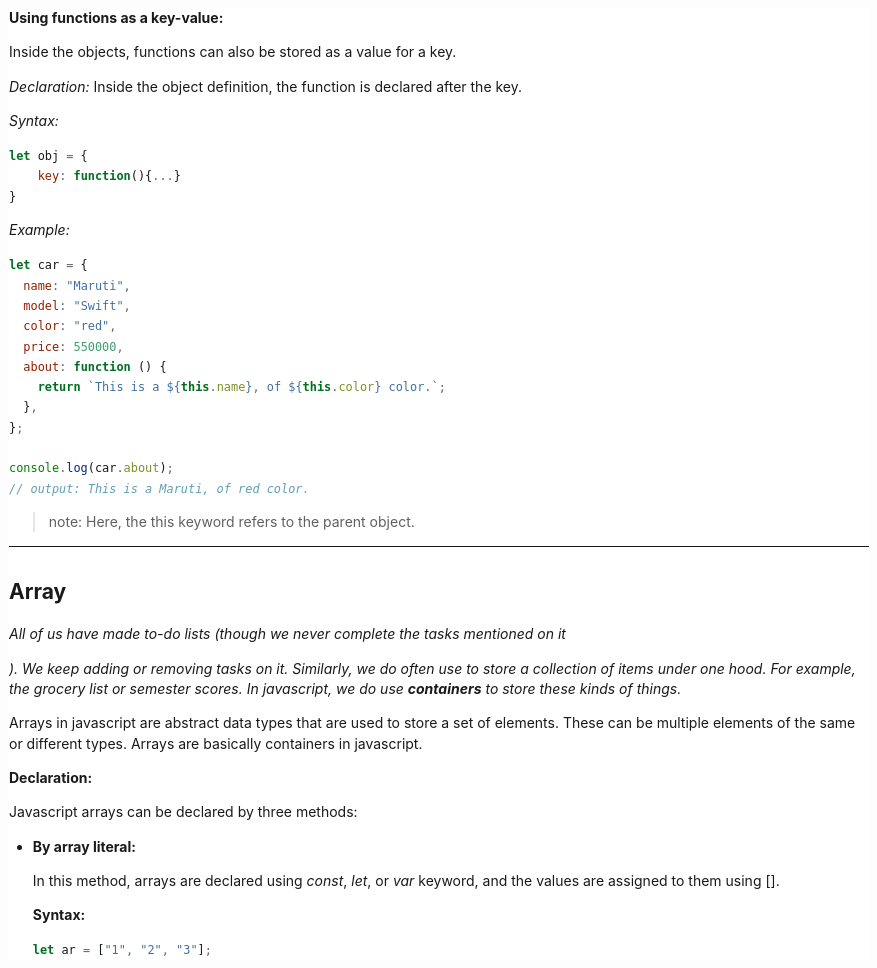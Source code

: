 **Using functions as a key-value:**

Inside the objects, functions can also be stored as a value for a key.

*Declaration:* Inside the object definition, the function is declared after the key.

_Syntax:_

```javascript
let obj = {
    key: function(){...}
}
```

_Example:_

```javascript
let car = {
  name: "Maruti",
  model: "Swift",
  color: "red",
  price: 550000,
  about: function () {
    return `This is a ${this.name}, of ${this.color} color.`;
  },
};

console.log(car.about);
// output: This is a Maruti, of red color.
```

> note: Here, the this keyword refers to the parent object.

---

## Array

_All of us have made to-do lists (though we never complete the tasks mentioned on it_

_). We keep adding or removing tasks on it. Similarly, we do often use to store a collection of items under one hood. For example, the grocery list or semester scores. In javascript, we do use **containers** to store these kinds of things._

Arrays in javascript are abstract data types that are used to store a set of elements. These can be multiple elements of the same or different types. Arrays are basically containers in javascript.

**Declaration:**

Javascript arrays can be declared by three methods:

- **By array literal:**

  In this method, arrays are declared using *const*, *let*, or *var* keyword, and the values are assigned to them using [].

  **Syntax:**

  ```javascript
  let ar = ["1", "2", "3"];
  ```
